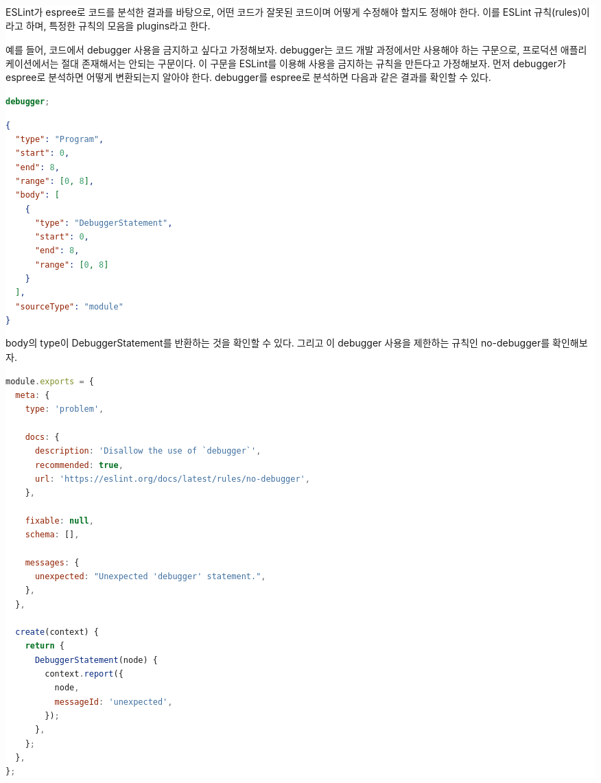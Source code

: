 ESLint가 espree로 코드를 분석한 결과를 바탕으로, 어떤 코드가 잘못된 코드이며 어떻게 수정해야 할지도 정해야 한다. 이를 ESLint 규칙(rules)이라고 하며, 특정한 규칙의 모음을 plugins라고 한다.

예를 들어, 코드에서 debugger 사용을 금지하고 싶다고 가정해보자. debugger는 코드 개발 과정에서만 사용해야 하는 구문으로, 프로덕션 애플리케이션에서는 절대 존재해서는 안되는 구문이다. 이 구문을 ESLint를 이용해 사용을 금지하는 규칙을 만든다고 가정해보자. 먼저 debugger가 espree로 분석하면 어떻게 변환되는지 알아야 한다. debugger를 espree로 분석하면 다음과 같은 결과를 확인할 수 있다.

```javascript
debugger;
```

```json
{
  "type": "Program",
  "start": 0,
  "end": 8,
  "range": [0, 8],
  "body": [
    {
      "type": "DebuggerStatement",
      "start": 0,
      "end": 8,
      "range": [0, 8]
    }
  ],
  "sourceType": "module"
}
```

body의 type이 DebuggerStatement를 반환하는 것을 확인할 수 있다. 그리고 이 debugger 사용을 제한하는 규칙인 no-debugger를 확인해보자.

```javascript
module.exports = {
  meta: {
    type: 'problem',

    docs: {
      description: 'Disallow the use of `debugger`',
      recommended: true,
      url: 'https://eslint.org/docs/latest/rules/no-debugger',
    },

    fixable: null,
    schema: [],

    messages: {
      unexpected: "Unexpected 'debugger' statement.",
    },
  },

  create(context) {
    return {
      DebuggerStatement(node) {
        context.report({
          node,
          messageId: 'unexpected',
        });
      },
    };
  },
};
```

